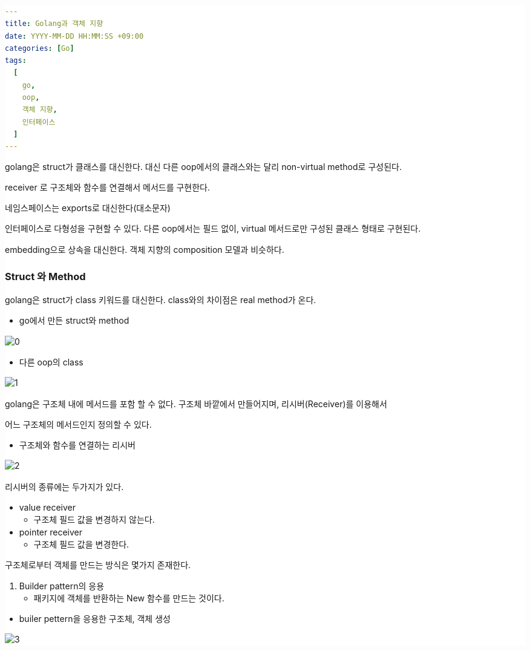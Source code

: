 ```yaml
---
title: Golang과 객체 지향
date: YYYY-MM-DD HH:MM:SS +09:00
categories: [Go]
tags:
  [
    go,
    oop,
    객체 지향,
    인터페이스
  ]
---
```


golang은 struct가 클래스를 대신한다. 대신 다른 oop에서의 클래스와는 달리 non-virtual method로 구성된다.

receiver 로 구조체와 함수를 연결해서 메서드를 구현한다.

네임스페이스는 exports로 대신한다(대소문자)

인터페이스로 다형성을 구현할 수 있다. 다른 oop에서는 필드 없이, virtual 메서드로만 구성된 클래스 형태로 구현된다.

embedding으로 상속을 대신한다. 객체 지향의 composition 모델과 비슷하다.


### Struct 와 Method

golang은 struct가 class 키워드를 대신한다. class와의 차이점은 real method가 온다.

- go에서 만든 struct와 method
<img width="797" alt="0" src="https://github.com/user-attachments/assets/abf1d917-a83b-4358-8288-d974e5b72a57">

- 다른 oop의 class
<img width="800" alt="1" src="https://github.com/user-attachments/assets/78f80dc9-f9a4-4ea8-b744-fd4f4afb50c2">

golang은 구조체 내에 메서드를 포함 할 수 없다. 구조체 바깥에서 만들어지며, 리시버(Receiver)를 이용해서

어느 구조체의 메서드인지 정의할 수 있다.

- 구조체와 함수를 연결하는 리시버
<img width="755" alt="2" src="https://github.com/user-attachments/assets/9b94c278-67df-44da-9930-dc6ffcfc15ba">

리시버의 종류에는 두가지가 있다.

- value receiver
  - 구조체 필드 값을 변경하지 않는다.
- pointer receiver
  - 구조체 필드 값을 변경한다.

구조체로부터 객체를 만드는 방식은 몇가지 존재한다.

1. Builder pattern의 응용 
   - 패키지에 객체를 반환하는 New 함수를 만드는 것이다.

- builer pettern을 응용한 구조체, 객체 생성
<img width="800" alt="3" src="https://github.com/user-attachments/assets/38dc3b44-2a2e-4fce-9cac-090b38826ebd">
